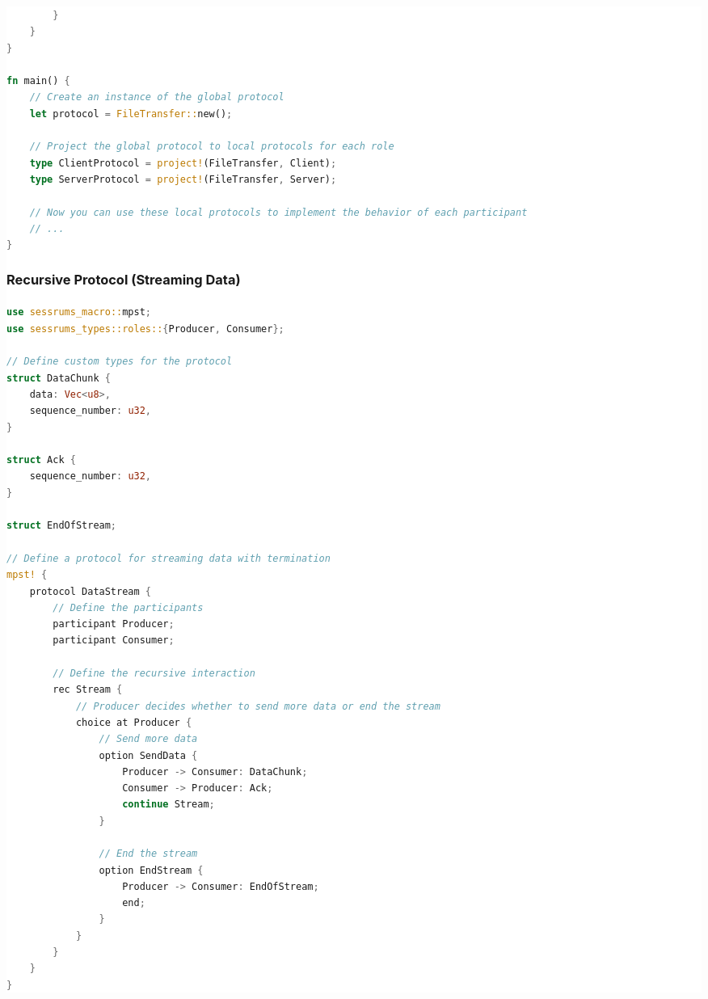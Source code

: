 ```rust
        }
    }
}

fn main() {
    // Create an instance of the global protocol
    let protocol = FileTransfer::new();
    
    // Project the global protocol to local protocols for each role
    type ClientProtocol = project!(FileTransfer, Client);
    type ServerProtocol = project!(FileTransfer, Server);
    
    // Now you can use these local protocols to implement the behavior of each participant
    // ...
}
```

### Recursive Protocol (Streaming Data)

```rust
use sessrums_macro::mpst;
use sessrums_types::roles::{Producer, Consumer};

// Define custom types for the protocol
struct DataChunk {
    data: Vec<u8>,
    sequence_number: u32,
}

struct Ack {
    sequence_number: u32,
}

struct EndOfStream;

// Define a protocol for streaming data with termination
mpst! {
    protocol DataStream {
        // Define the participants
        participant Producer;
        participant Consumer;

        // Define the recursive interaction
        rec Stream {
            // Producer decides whether to send more data or end the stream
            choice at Producer {
                // Send more data
                option SendData {
                    Producer -> Consumer: DataChunk;
                    Consumer -> Producer: Ack;
                    continue Stream;
                }
                
                // End the stream
                option EndStream {
                    Producer -> Consumer: EndOfStream;
                    end;
                }
            }
        }
    }
}

```